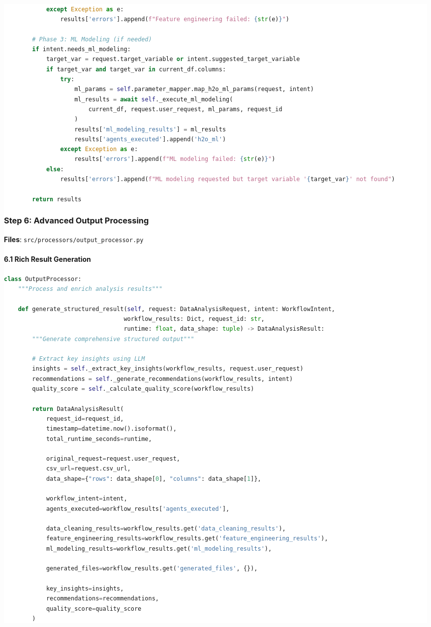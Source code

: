 ```python
            except Exception as e:
                results['errors'].append(f"Feature engineering failed: {str(e)}")
        
        # Phase 3: ML Modeling (if needed)
        if intent.needs_ml_modeling:
            target_var = request.target_variable or intent.suggested_target_variable
            if target_var and target_var in current_df.columns:
                try:
                    ml_params = self.parameter_mapper.map_h2o_ml_params(request, intent)
                    ml_results = await self._execute_ml_modeling(
                        current_df, request.user_request, ml_params, request_id
                    )
                    results['ml_modeling_results'] = ml_results
                    results['agents_executed'].append('h2o_ml')
                except Exception as e:
                    results['errors'].append(f"ML modeling failed: {str(e)}")
            else:
                results['errors'].append(f"ML modeling requested but target variable '{target_var}' not found")
        
        return results
```

### **Step 6: Advanced Output Processing**
**Files**: `src/processors/output_processor.py`

#### **6.1 Rich Result Generation**
```python
class OutputProcessor:
    """Process and enrich analysis results"""
    
    def generate_structured_result(self, request: DataAnalysisRequest, intent: WorkflowIntent,
                                  workflow_results: Dict, request_id: str, 
                                  runtime: float, data_shape: tuple) -> DataAnalysisResult:
        """Generate comprehensive structured output"""
        
        # Extract key insights using LLM
        insights = self._extract_key_insights(workflow_results, request.user_request)
        recommendations = self._generate_recommendations(workflow_results, intent)
        quality_score = self._calculate_quality_score(workflow_results)
        
        return DataAnalysisResult(
            request_id=request_id,
            timestamp=datetime.now().isoformat(),
            total_runtime_seconds=runtime,
            
            original_request=request.user_request,
            csv_url=request.csv_url,
            data_shape={"rows": data_shape[0], "columns": data_shape[1]},
            
            workflow_intent=intent,
            agents_executed=workflow_results['agents_executed'],
            
            data_cleaning_results=workflow_results.get('data_cleaning_results'),
            feature_engineering_results=workflow_results.get('feature_engineering_results'),
            ml_modeling_results=workflow_results.get('ml_modeling_results'),
            
            generated_files=workflow_results.get('generated_files', {}),
            
            key_insights=insights,
            recommendations=recommendations,
            quality_score=quality_score
        )
```